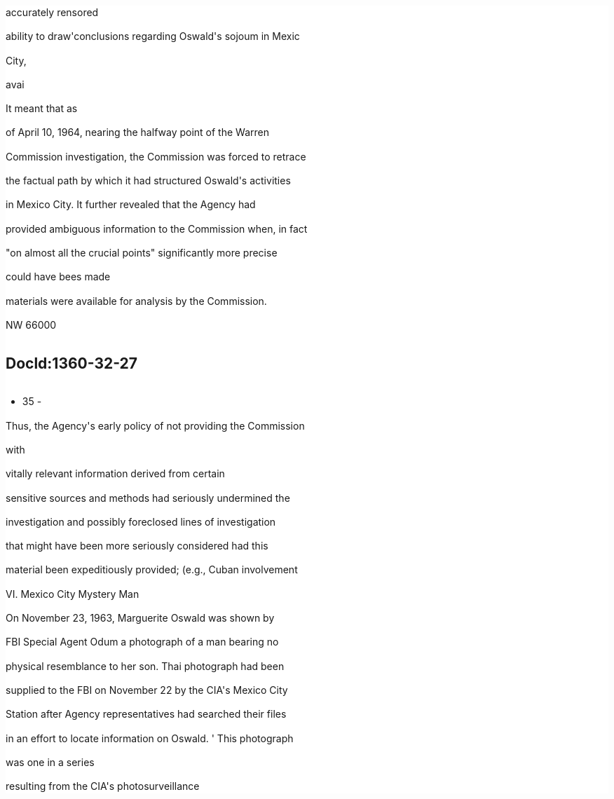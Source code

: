 accurately rensored

ability to draw'conclusions regarding Oswald's sojoum in Mexic

City,

avai

It meant that as

of April 10, 1964, nearing the halfway point of the Warren

Commission investigation, the Commission was forced to retrace

the factual path by which it had structured Oswald's activities

in Mexico City. It further revealed that the Agency had

provided ambiguous information to the Commission when, in fact

"on almost all the crucial points" significantly more precise

could have bees made

materials were available for analysis by the Commission.

NW 66000

Docld:1360-32-27
---

##
- 35 -

Thus, the Agency's early policy of not providing the Commission

with

vitally relevant information derived from certain

sensitive sources and methods had seriously undermined the

investigation and possibly foreclosed lines of investigation

that might have been more seriously considered had this

material been expeditiously provided; (e.g., Cuban involvement

VI. Mexico City Mystery Man

On November 23, 1963, Marguerite Oswald was shown by

FBI Special Agent Odum a photograph of a man bearing no

physical resemblance to her son. Thai photograph had been

supplied to the FBI on November 22 by the CIA's Mexico City

Station after Agency representatives had searched their files

in an effort to locate information on Oswald. ' This photograph

was one in a series

resulting from the CIA's photosurveillance
